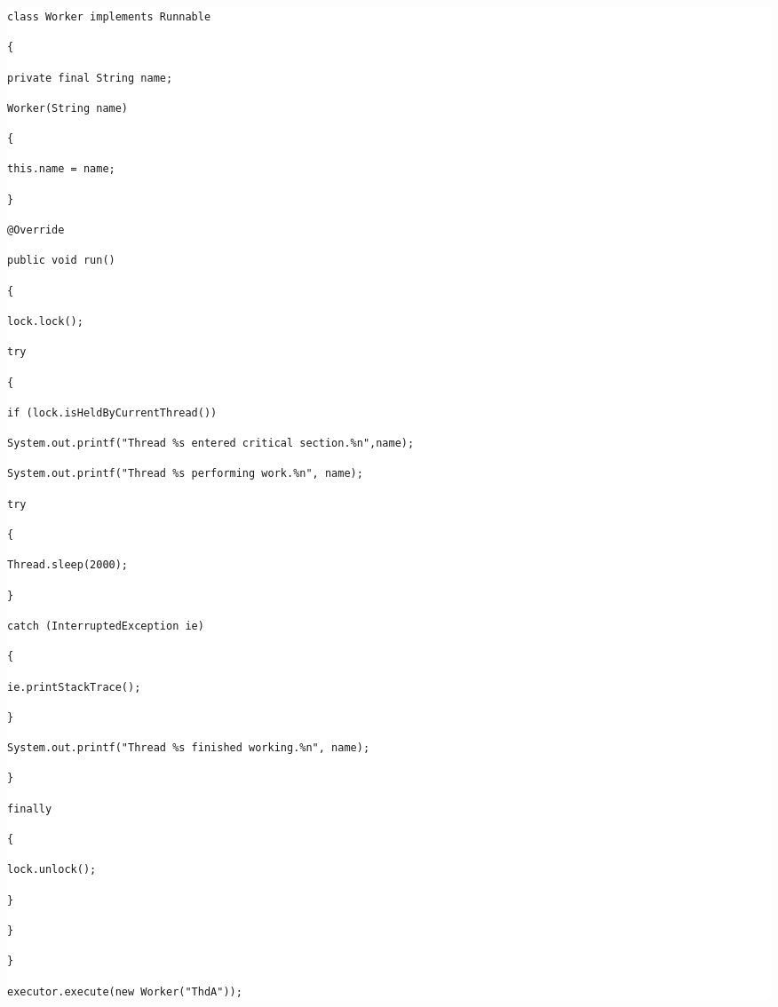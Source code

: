 `class Worker implements Runnable`

`{`

`private final String name;`

`Worker(String name)`

`{`

`this.name = name;`

`}`

`@Override`

`public void run()`

`{`

`lock.lock();`

`try`

`{`

`if (lock.isHeldByCurrentThread())`

`System.out.printf("Thread %s entered critical section.%n",name);`

`System.out.printf("Thread %s performing work.%n", name);`

`try`

`{`

`Thread.sleep(2000);`

`}`

`catch (InterruptedException ie)`

`{`

`ie.printStackTrace();`

`}`

`System.out.printf("Thread %s finished working.%n", name);`

`}`

`finally`

`{`

`lock.unlock();`

`}`

`}`

`}`

`executor.execute(new Worker("ThdA"));`
